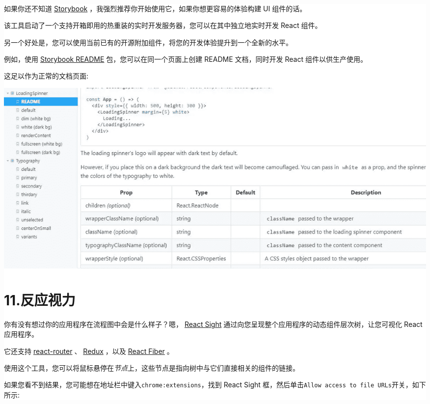 如果你还不知道 [Storybook](https://storybook.js.org) ，我强烈推荐你开始使用它，如果你想更容易的体验构建 UI 组件的话。

该工具启动了一个支持开箱即用的热重装的实时开发服务器，您可以在其中独立地实时开发 React 组件。

另一个好处是，您可以使用当前已有的开源附加组件，将您的开发体验提升到一个全新的水平。

例如，使用 [Storybook README](https://github.com/tuchk4/storybook-readme) 包，您可以在同一个页面上创建 README 文档，同时开发 React 组件以供生产使用。

这足以作为正常的文档页面:

![](img/3cf305228d33f6978933e45f6778a2f7.png)

# 11.反应视力

你有没有想过你的应用程序在流程图中会是什么样子？嗯， [React Sight](https://www.reactsight.com/) 通过向您呈现整个应用程序的动态组件层次树，让您可视化 React 应用程序。

它还支持 [react-router](https://reacttraining.com/react-router/web/guides/quick-start) 、 [Redux](https://redux.js.org/introduction/getting-started) ，以及 [React Fiber](https://github.com/acdlite/react-fiber-architecture) 。

使用这个工具，您可以将鼠标悬停在*节点*上，这些节点是指向树中与它们直接相关的组件的链接。

如果您看不到结果，您可能想在地址栏中键入`chrome:extensions`，找到 React Sight 框，然后单击`Allow access to file URLs`开关，如下所示:
